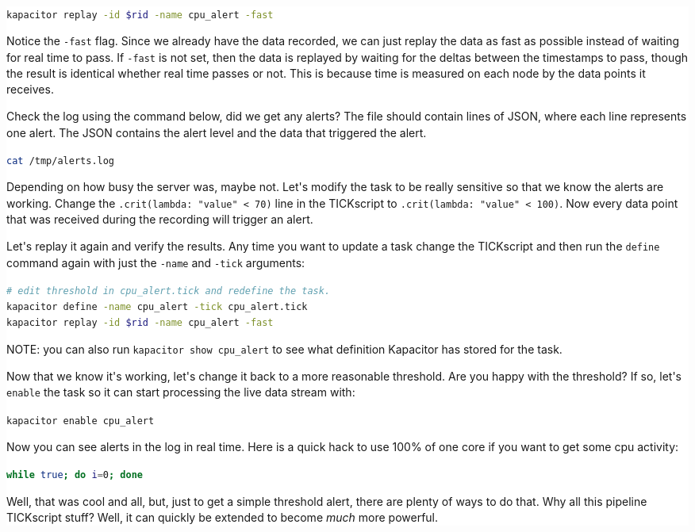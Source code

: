 ```bash
kapacitor replay -id $rid -name cpu_alert -fast
```

Notice the `-fast` flag.
Since we already have the data recorded, we can just replay the data as fast as possible instead of waiting for real time to pass.
If `-fast` is not set, then the data is replayed by waiting for the deltas between the timestamps to pass, though the result is identical whether real time passes or not.
This is because time is measured on each node by the data points it receives.

Check the log using the command below, did we get any alerts?
The file should contain lines of JSON, where each line represents one alert.
The JSON contains the alert level and the data that triggered the alert.

```bash
cat /tmp/alerts.log
```

Depending on how busy the server was, maybe not.
Let's modify the task to be really sensitive so that we know the alerts are working.
Change the `.crit(lambda: "value" < 70)` line in the TICKscript to `.crit(lambda: "value" < 100)`.
Now every data point that was received during
the recording will trigger an alert.

Let's replay it again and verify the results.
Any time you want to update a task change the TICKscript and then run the `define` command again with just the `-name` and `-tick` arguments:

```bash
# edit threshold in cpu_alert.tick and redefine the task.
kapacitor define -name cpu_alert -tick cpu_alert.tick
kapacitor replay -id $rid -name cpu_alert -fast
```

NOTE: you can also run `kapacitor show cpu_alert` to see what definition Kapacitor has stored for the task.

Now that we know it's working, let's change it back to a more reasonable threshold.
Are you happy with the threshold?
If so, let's `enable` the task so it can start processing the live data stream with:

```bash
kapacitor enable cpu_alert
```

Now you can see alerts in the log in real time.
Here is a quick hack to use 100% of one core if you want to get some cpu activity:

```bash
while true; do i=0; done
```

Well, that was cool and all, but, just to get a simple threshold alert, there are plenty of ways to do that.
Why all this
pipeline TICKscript stuff?
Well, it can quickly be extended to become *much* more powerful.
